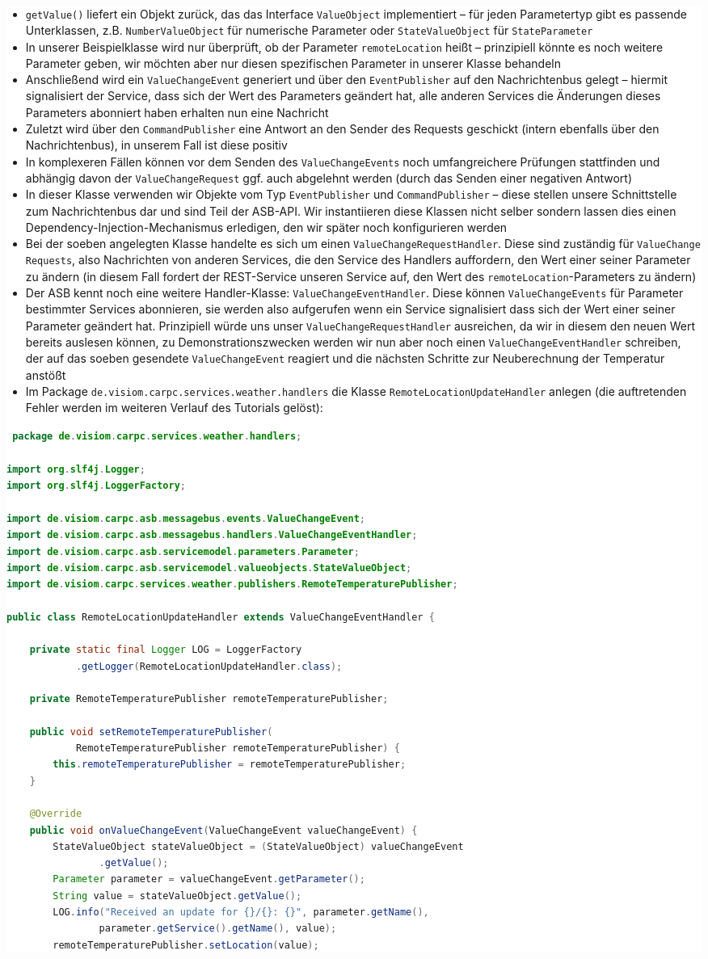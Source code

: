  - `getValue()` liefert ein Objekt zurück, das das Interface `ValueObject` implementiert – für jeden Parametertyp gibt es passende Unterklassen, z.B. `NumberValueObject` für numerische Parameter oder `StateValueObject` für `StateParameter`
 - In unserer Beispielklasse wird nur überprüft, ob der Parameter `remoteLocation` heißt – prinzipiell könnte es noch weitere Parameter geben, wir möchten aber nur diesen spezifischen Parameter in unserer Klasse behandeln
 - Anschließend wird ein `ValueChangeEvent` generiert und über den `EventPublisher` auf den Nachrichtenbus gelegt – hiermit signalisiert der Service, dass sich der Wert des Parameters geändert hat, alle anderen Services die Änderungen dieses Parameters abonniert haben erhalten nun eine Nachricht
 - Zuletzt wird über den `CommandPublisher` eine Antwort an den Sender des Requests geschickt (intern ebenfalls über den Nachrichtenbus), in unserem Fall ist diese positiv
 - In komplexeren Fällen können vor dem Senden des `ValueChangeEvents` noch umfangreichere Prüfungen stattfinden und abhängig davon der `ValueChangeRequest` ggf. auch abgelehnt werden (durch das Senden einer negativen Antwort)
 - In dieser Klasse verwenden wir Objekte vom Typ `EventPublisher` und `CommandPublisher` – diese stellen unsere Schnittstelle zum Nachrichtenbus dar und sind Teil der ASB-API. Wir instantiieren diese Klassen nicht selber sondern lassen dies einen Dependency-Injection-Mechanismus erledigen, den wir später noch konfigurieren werden
- Bei der soeben angelegten Klasse handelte es sich um einen `ValueChangeRequestHandler`. Diese sind zuständig für `ValueChangeRequests`, also Nachrichten von anderen Services, die den Service des Handlers auffordern, den Wert einer seiner Parameter zu ändern (in diesem Fall fordert der REST-Service unseren Service auf, den Wert des `remoteLocation`-Parameters zu ändern)
- Der ASB kennt noch eine weitere Handler-Klasse: `ValueChangeEventHandler`. Diese können `ValueChangeEvents` für Parameter bestimmter Services abonnieren, sie werden also aufgerufen wenn ein Service signalisiert dass sich der Wert einer seiner Parameter geändert hat. Prinzipiell würde uns unser `ValueChangeRequestHandler` ausreichen, da wir in diesem den neuen Wert bereits auslesen können, zu Demonstrationszwecken werden wir nun aber noch einen `ValueChangeEventHandler` schreiben, der auf das soeben gesendete `ValueChangeEvent` reagiert und die nächsten Schritte zur Neuberechnung der Temperatur anstößt
 - Im Package `de.visiom.carpc.services.weather.handlers` die Klasse `RemoteLocationUpdateHandler` anlegen (die auftretenden Fehler werden im weiteren Verlauf des Tutorials gelöst):
```java
 package de.visiom.carpc.services.weather.handlers;

import org.slf4j.Logger;
import org.slf4j.LoggerFactory;

import de.visiom.carpc.asb.messagebus.events.ValueChangeEvent;
import de.visiom.carpc.asb.messagebus.handlers.ValueChangeEventHandler;
import de.visiom.carpc.asb.servicemodel.parameters.Parameter;
import de.visiom.carpc.asb.servicemodel.valueobjects.StateValueObject;
import de.visiom.carpc.services.weather.publishers.RemoteTemperaturePublisher;

public class RemoteLocationUpdateHandler extends ValueChangeEventHandler {

	private static final Logger LOG = LoggerFactory
			.getLogger(RemoteLocationUpdateHandler.class);

	private RemoteTemperaturePublisher remoteTemperaturePublisher;

	public void setRemoteTemperaturePublisher(
			RemoteTemperaturePublisher remoteTemperaturePublisher) {
		this.remoteTemperaturePublisher = remoteTemperaturePublisher;
	}

	@Override
	public void onValueChangeEvent(ValueChangeEvent valueChangeEvent) {
		StateValueObject stateValueObject = (StateValueObject) valueChangeEvent
				.getValue();
		Parameter parameter = valueChangeEvent.getParameter();
		String value = stateValueObject.getValue();
		LOG.info("Received an update for {}/{}: {}", parameter.getName(),
				parameter.getService().getName(), value);
		remoteTemperaturePublisher.setLocation(value);
```
